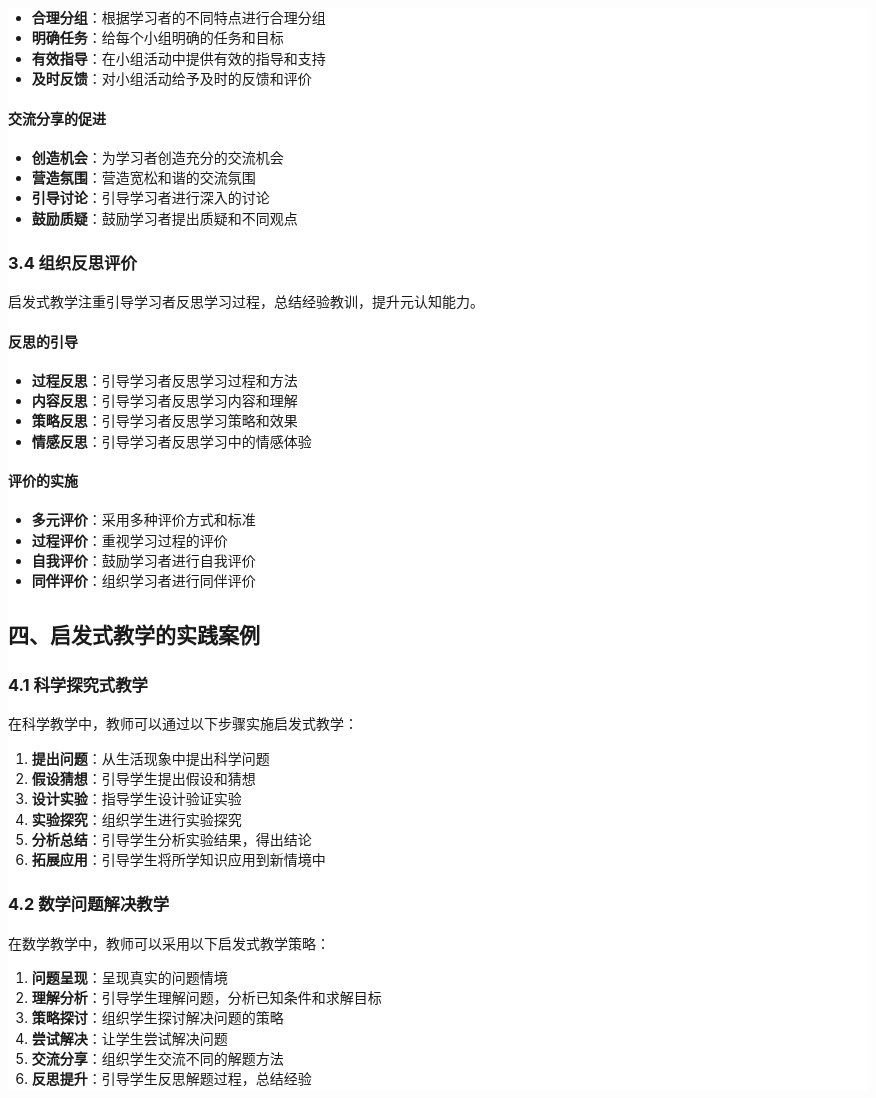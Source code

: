 - **合理分组**：根据学习者的不同特点进行合理分组
- **明确任务**：给每个小组明确的任务和目标
- **有效指导**：在小组活动中提供有效的指导和支持
- **及时反馈**：对小组活动给予及时的反馈和评价

#### 交流分享的促进

- **创造机会**：为学习者创造充分的交流机会
- **营造氛围**：营造宽松和谐的交流氛围
- **引导讨论**：引导学习者进行深入的讨论
- **鼓励质疑**：鼓励学习者提出质疑和不同观点

### 3.4 组织反思评价

启发式教学注重引导学习者反思学习过程，总结经验教训，提升元认知能力。

#### 反思的引导

- **过程反思**：引导学习者反思学习过程和方法
- **内容反思**：引导学习者反思学习内容和理解
- **策略反思**：引导学习者反思学习策略和效果
- **情感反思**：引导学习者反思学习中的情感体验

#### 评价的实施

- **多元评价**：采用多种评价方式和标准
- **过程评价**：重视学习过程的评价
- **自我评价**：鼓励学习者进行自我评价
- **同伴评价**：组织学习者进行同伴评价

## 四、启发式教学的实践案例

### 4.1 科学探究式教学

在科学教学中，教师可以通过以下步骤实施启发式教学：

1. **提出问题**：从生活现象中提出科学问题
2. **假设猜想**：引导学生提出假设和猜想
3. **设计实验**：指导学生设计验证实验
4. **实验探究**：组织学生进行实验探究
5. **分析总结**：引导学生分析实验结果，得出结论
6. **拓展应用**：引导学生将所学知识应用到新情境中

### 4.2 数学问题解决教学

在数学教学中，教师可以采用以下启发式教学策略：

1. **问题呈现**：呈现真实的问题情境
2. **理解分析**：引导学生理解问题，分析已知条件和求解目标
3. **策略探讨**：组织学生探讨解决问题的策略
4. **尝试解决**：让学生尝试解决问题
5. **交流分享**：组织学生交流不同的解题方法
6. **反思提升**：引导学生反思解题过程，总结经验
